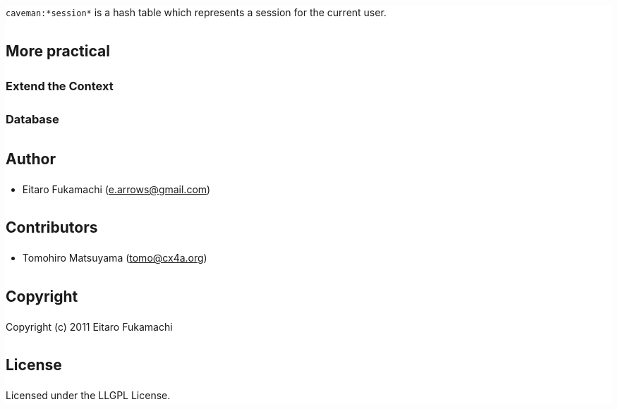 `caveman:*session*` is a hash table which represents a session for the current user.

## More practical

### Extend the Context

### Database

## Author

* Eitaro Fukamachi (e.arrows@gmail.com)

## Contributors

* Tomohiro Matsuyama (tomo@cx4a.org)

## Copyright

Copyright (c) 2011 Eitaro Fukamachi

## License

Licensed under the LLGPL License.
